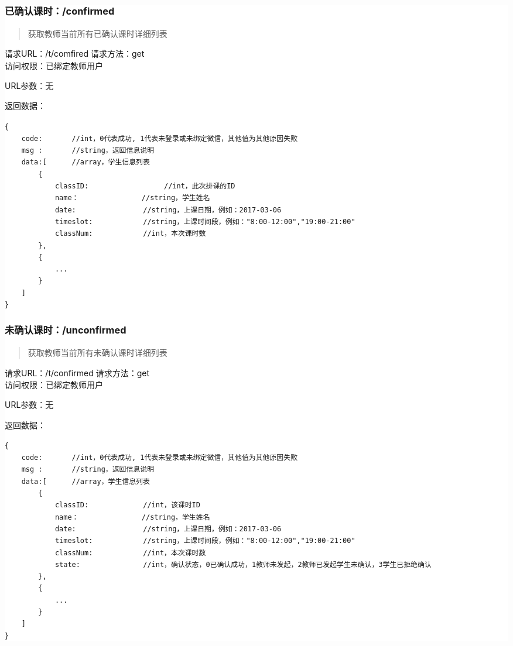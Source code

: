 ### 已确认课时：/confirmed

> 获取教师当前所有已确认课时详细列表

请求URL：/t/comfired
请求方法：get  
访问权限：已绑定教师用户  

URL参数：无

返回数据：

    {
        code:       //int，0代表成功, 1代表未登录或未绑定微信，其他值为其他原因失败
        msg :       //string，返回信息说明
        data:[      //array，学生信息列表
            {
                classID:                  //int，此次排课的ID
                name：               //string，学生姓名
                date:                //string，上课日期，例如：2017-03-06
                timeslot:            //string，上课时间段，例如："8:00-12:00","19:00-21:00"
                classNum:            //int，本次课时数
            },
            {
                ...
            }
        ]
    }

### 未确认课时：/unconfirmed

> 获取教师当前所有未确认课时详细列表

请求URL：/t/confirmed
请求方法：get  
访问权限：已绑定教师用户  

URL参数：无

返回数据：

    {
        code:       //int，0代表成功, 1代表未登录或未绑定微信，其他值为其他原因失败
        msg :       //string，返回信息说明
        data:[      //array，学生信息列表
            {
                classID:             //int，该课时ID
                name：               //string，学生姓名
                date:                //string，上课日期，例如：2017-03-06
                timeslot:            //string，上课时间段，例如："8:00-12:00","19:00-21:00"
                classNum:            //int，本次课时数
                state:               //int，确认状态，0已确认成功，1教师未发起，2教师已发起学生未确认，3学生已拒绝确认
            },
            {
                ...
            }
        ]
    }
